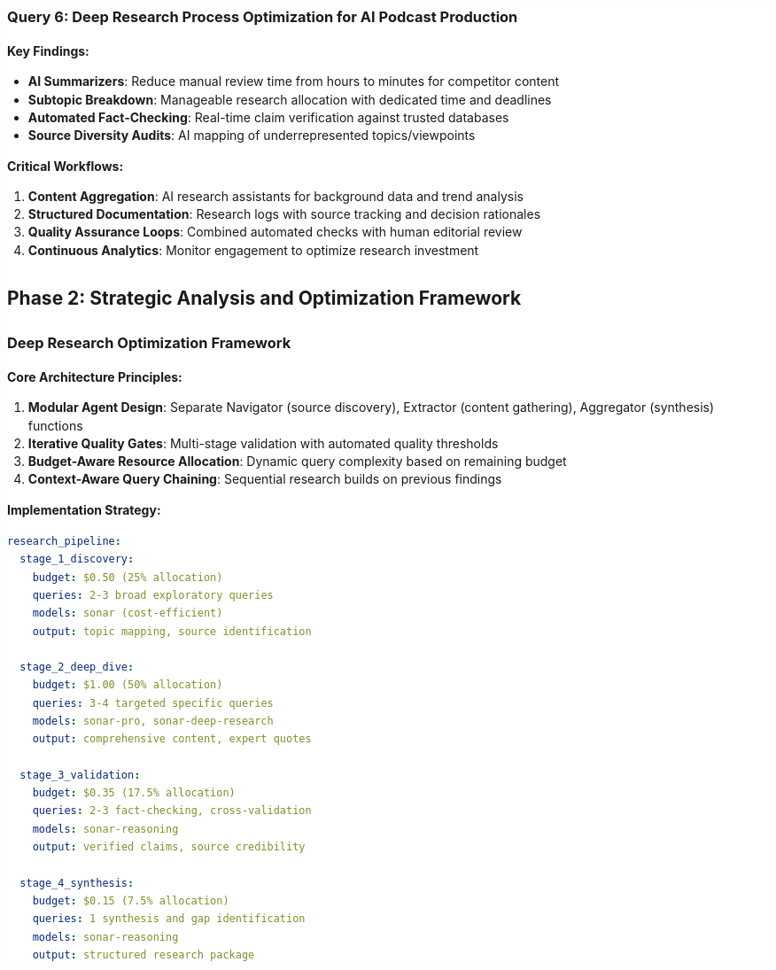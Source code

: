 ### Query 6: Deep Research Process Optimization for AI Podcast Production

**Key Findings:**
- **AI Summarizers**: Reduce manual review time from hours to minutes for competitor content
- **Subtopic Breakdown**: Manageable research allocation with dedicated time and deadlines
- **Automated Fact-Checking**: Real-time claim verification against trusted databases
- **Source Diversity Audits**: AI mapping of underrepresented topics/viewpoints

**Critical Workflows:**
1. **Content Aggregation**: AI research assistants for background data and trend analysis
2. **Structured Documentation**: Research logs with source tracking and decision rationales
3. **Quality Assurance Loops**: Combined automated checks with human editorial review
4. **Continuous Analytics**: Monitor engagement to optimize research investment

## Phase 2: Strategic Analysis and Optimization Framework

### Deep Research Optimization Framework

**Core Architecture Principles:**
1. **Modular Agent Design**: Separate Navigator (source discovery), Extractor (content gathering), Aggregator (synthesis) functions
2. **Iterative Quality Gates**: Multi-stage validation with automated quality thresholds
3. **Budget-Aware Resource Allocation**: Dynamic query complexity based on remaining budget
4. **Context-Aware Query Chaining**: Sequential research builds on previous findings

**Implementation Strategy:**
```yaml
research_pipeline:
  stage_1_discovery:
    budget: $0.50 (25% allocation)
    queries: 2-3 broad exploratory queries
    models: sonar (cost-efficient)
    output: topic mapping, source identification

  stage_2_deep_dive:
    budget: $1.00 (50% allocation)
    queries: 3-4 targeted specific queries
    models: sonar-pro, sonar-deep-research
    output: comprehensive content, expert quotes

  stage_3_validation:
    budget: $0.35 (17.5% allocation)
    queries: 2-3 fact-checking, cross-validation
    models: sonar-reasoning
    output: verified claims, source credibility

  stage_4_synthesis:
    budget: $0.15 (7.5% allocation)
    queries: 1 synthesis and gap identification
    models: sonar-reasoning
    output: structured research package
```
